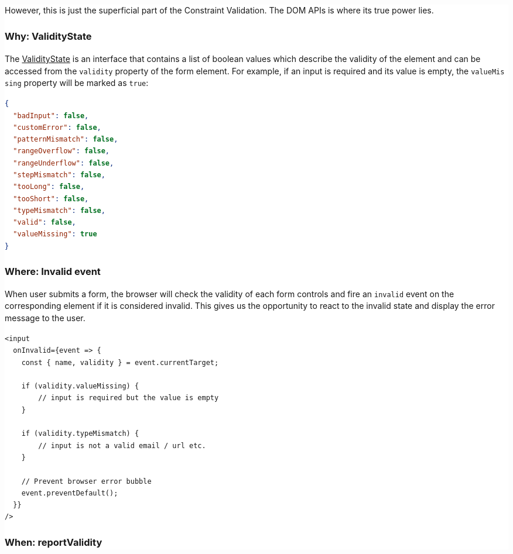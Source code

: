 However, this is just the superficial part of the Constraint Validation. The DOM APIs is where its true power lies.

### Why: ValidityState

The [ValidityState](https://developer.mozilla.org/en-US/docs/Web/API/ValidityState) is an interface that contains a list of boolean values which describe the validity of the element and can be accessed from the `validity` property of the form element. For example, if an input is required and its value is empty, the `valueMissing` property will be marked as `true`:

```json
{
  "badInput": false,
  "customError": false,
  "patternMismatch": false,
  "rangeOverflow": false,
  "rangeUnderflow": false,
  "stepMismatch": false,
  "tooLong": false,
  "tooShort": false,
  "typeMismatch": false,
  "valid": false,
  "valueMissing": true
}
```

### Where: Invalid event

When user submits a form, the browser will check the validity of each form controls and fire an `invalid` event on the corresponding element if it is considered invalid. This gives us the opportunity to react to the invalid state and display the error message to the user.

```tsx
<input
  onInvalid={event => {
    const { name, validity } = event.currentTarget;

    if (validity.valueMissing) {
        // input is required but the value is empty
    }

    if (validity.typeMismatch) {
        // input is not a valid email / url etc.
    }

    // Prevent browser error bubble
    event.preventDefault();
  }}
/>
```

### When: reportValidity
